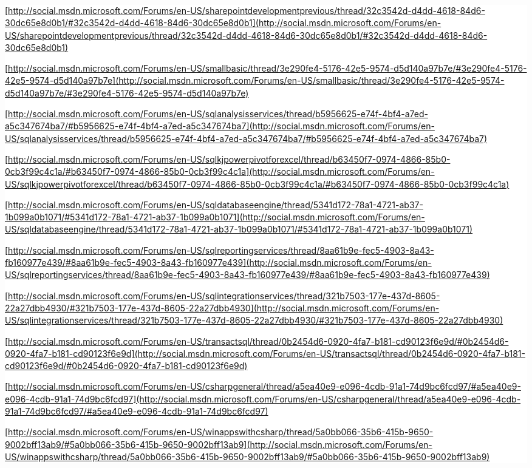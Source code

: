 

[http://social.msdn.microsoft.com/Forums/en-US/sharepointdevelopmentprevious/thread/32c3542d-d4dd-4618-84d6-30dc65e8d0b1/#32c3542d-d4dd-4618-84d6-30dc65e8d0b1](http://social.msdn.microsoft.com/Forums/en-US/sharepointdevelopmentprevious/thread/32c3542d-d4dd-4618-84d6-30dc65e8d0b1/#32c3542d-d4dd-4618-84d6-30dc65e8d0b1)



[http://social.msdn.microsoft.com/Forums/en-US/smallbasic/thread/3e290fe4-5176-42e5-9574-d5d140a97b7e/#3e290fe4-5176-42e5-9574-d5d140a97b7e](http://social.msdn.microsoft.com/Forums/en-US/smallbasic/thread/3e290fe4-5176-42e5-9574-d5d140a97b7e/#3e290fe4-5176-42e5-9574-d5d140a97b7e)



[http://social.msdn.microsoft.com/Forums/en-US/sqlanalysisservices/thread/b5956625-e74f-4bf4-a7ed-a5c347674ba7/#b5956625-e74f-4bf4-a7ed-a5c347674ba7](http://social.msdn.microsoft.com/Forums/en-US/sqlanalysisservices/thread/b5956625-e74f-4bf4-a7ed-a5c347674ba7/#b5956625-e74f-4bf4-a7ed-a5c347674ba7)



[http://social.msdn.microsoft.com/Forums/en-US/sqlkjpowerpivotforexcel/thread/b63450f7-0974-4866-85b0-0cb3f99c4c1a/#b63450f7-0974-4866-85b0-0cb3f99c4c1a](http://social.msdn.microsoft.com/Forums/en-US/sqlkjpowerpivotforexcel/thread/b63450f7-0974-4866-85b0-0cb3f99c4c1a/#b63450f7-0974-4866-85b0-0cb3f99c4c1a)



[http://social.msdn.microsoft.com/Forums/en-US/sqldatabaseengine/thread/5341d172-78a1-4721-ab37-1b099a0b1071/#5341d172-78a1-4721-ab37-1b099a0b1071](http://social.msdn.microsoft.com/Forums/en-US/sqldatabaseengine/thread/5341d172-78a1-4721-ab37-1b099a0b1071/#5341d172-78a1-4721-ab37-1b099a0b1071)



[http://social.msdn.microsoft.com/Forums/en-US/sqlreportingservices/thread/8aa61b9e-fec5-4903-8a43-fb160977e439/#8aa61b9e-fec5-4903-8a43-fb160977e439](http://social.msdn.microsoft.com/Forums/en-US/sqlreportingservices/thread/8aa61b9e-fec5-4903-8a43-fb160977e439/#8aa61b9e-fec5-4903-8a43-fb160977e439)



[http://social.msdn.microsoft.com/Forums/en-US/sqlintegrationservices/thread/321b7503-177e-437d-8605-22a27dbb4930/#321b7503-177e-437d-8605-22a27dbb4930](http://social.msdn.microsoft.com/Forums/en-US/sqlintegrationservices/thread/321b7503-177e-437d-8605-22a27dbb4930/#321b7503-177e-437d-8605-22a27dbb4930)



[http://social.msdn.microsoft.com/Forums/en-US/transactsql/thread/0b2454d6-0920-4fa7-b181-cd90123f6e9d/#0b2454d6-0920-4fa7-b181-cd90123f6e9d](http://social.msdn.microsoft.com/Forums/en-US/transactsql/thread/0b2454d6-0920-4fa7-b181-cd90123f6e9d/#0b2454d6-0920-4fa7-b181-cd90123f6e9d)



[http://social.msdn.microsoft.com/Forums/en-US/csharpgeneral/thread/a5ea40e9-e096-4cdb-91a1-74d9bc6fcd97/#a5ea40e9-e096-4cdb-91a1-74d9bc6fcd97](http://social.msdn.microsoft.com/Forums/en-US/csharpgeneral/thread/a5ea40e9-e096-4cdb-91a1-74d9bc6fcd97/#a5ea40e9-e096-4cdb-91a1-74d9bc6fcd97)



[http://social.msdn.microsoft.com/Forums/en-US/winappswithcsharp/thread/5a0bb066-35b6-415b-9650-9002bff13ab9/#5a0bb066-35b6-415b-9650-9002bff13ab9](http://social.msdn.microsoft.com/Forums/en-US/winappswithcsharp/thread/5a0bb066-35b6-415b-9650-9002bff13ab9/#5a0bb066-35b6-415b-9650-9002bff13ab9)

